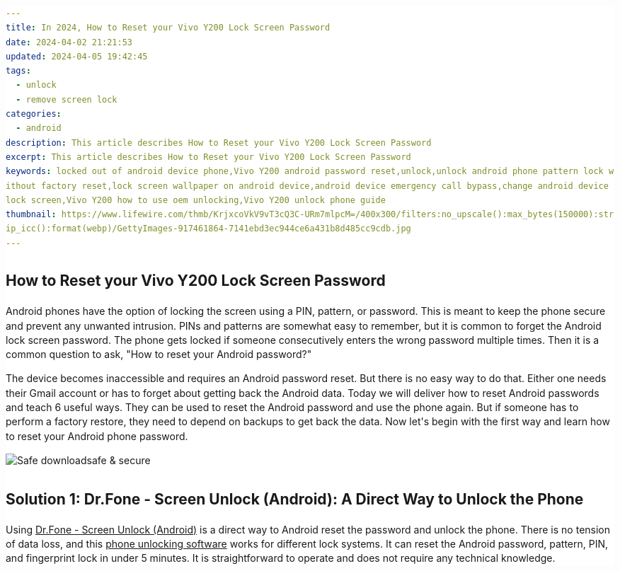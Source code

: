 ```yaml
---
title: In 2024, How to Reset your Vivo Y200 Lock Screen Password
date: 2024-04-02 21:21:53
updated: 2024-04-05 19:42:45
tags: 
  - unlock
  - remove screen lock
categories:
  - android
description: This article describes How to Reset your Vivo Y200 Lock Screen Password
excerpt: This article describes How to Reset your Vivo Y200 Lock Screen Password
keywords: locked out of android device phone,Vivo Y200 android password reset,unlock,unlock android phone pattern lock without factory reset,lock screen wallpaper on android device,android device emergency call bypass,change android device lock screen,Vivo Y200 how to use oem unlocking,Vivo Y200 unlock phone guide
thumbnail: https://www.lifewire.com/thmb/KrjxcoVkV9vT3cQ3C-URm7mlpcM=/400x300/filters:no_upscale():max_bytes(150000):strip_icc():format(webp)/GettyImages-917461864-7141ebd3ec944ce6a431b8d485cc9cdb.jpg
---
```


## How to Reset your Vivo Y200 Lock Screen Password

Android phones have the option of locking the screen using a PIN, pattern, or password. This is meant to keep the phone secure and prevent any unwanted intrusion. PINs and patterns are somewhat easy to remember, but it is common to forget the Android lock screen password. The phone gets locked if someone consecutively enters the wrong password multiple times. Then it is a common question to ask, "How to reset your Android password?"

The device becomes inaccessible and requires an Android password reset. But there is no easy way to do that. Either one needs their Gmail account or has to forget about getting back the Android data. Today we will deliver how to reset Android passwords and teach 6 useful ways. They can be used to reset the Android password and use the phone again. But if someone has to perform a factory restore, they need to depend on backups to get back the data. Now let's begin with the first way and learn how to reset your Android phone password.

<iframe width="560" height="315" src="https://www.youtube.com/embed/yjlTG2d0gSY" title="YouTube video player" frameborder="0" allow="accelerometer; autoplay; clipboard-write; encrypted-media; gyroscope; picture-in-picture" allowfullscreen="allowfullscreen"></iframe>

![Safe download](https://images.wondershare.com/drfone/article/2022/05/security.svg)safe & secure

## Solution 1: Dr.Fone - Screen Unlock (Android): A Direct Way to Unlock the Phone

Using [Dr.Fone - Screen Unlock (Android)](https://tools.techidaily.com/wondershare-dr-fone-unlock-android-screen/) is a direct way to Android reset the password and unlock the phone. There is no tension of data loss, and this [phone unlocking software](https://drfone.wondershare.com/sim-unlock/android-unlock-software.html) works for different lock systems. It can reset the Android password, pattern, PIN, and fingerprint lock in under 5 minutes. It is straightforward to operate and does not require any technical knowledge.
